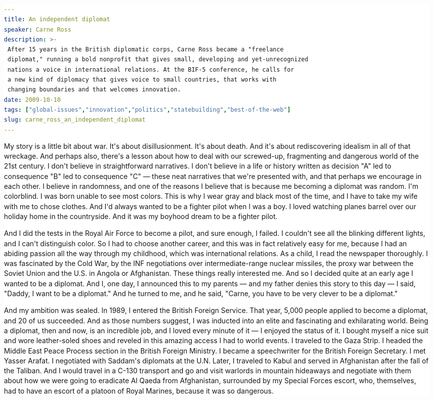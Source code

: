 ```yaml
---
title: An independent diplomat
speaker: Carne Ross
description: >-
 After 15 years in the British diplomatic corps, Carne Ross became a "freelance
 diplomat," running a bold nonprofit that gives small, developing and yet-unrecognized
 nations a voice in international relations. At the BIF-5 conference, he calls for
 a new kind of diplomacy that gives voice to small countries, that works with
 changing boundaries and that welcomes innovation.
date: 2009-10-10
tags: ["global-issues","innovation","politics","statebuilding","best-of-the-web"]
slug: carne_ross_an_independent_diplomat
---
```


My story is a little bit about war. It's about disillusionment. It's about death. And it's
about rediscovering idealism in all of that wreckage. And perhaps also, there's a lesson
about how to deal with our screwed-up, fragmenting and dangerous world of the 21st
century. I don't believe in straightforward narratives. I don't believe in a life or
history written as decision "A" led to consequence "B" led to consequence "C" — these neat
narratives that we're presented with, and that perhaps we encourage in each other. I
believe in randomness, and one of the reasons I believe that is because me becoming a
diplomat was random. I'm colorblind. I was born unable to see most colors. This is why I
wear gray and black most of the time, and I have to take my wife with me to chose
clothes. And I'd always wanted to be a fighter pilot when I was a boy. I loved watching
planes barrel over our holiday home in the countryside. And it was my boyhood dream to be
a fighter pilot.

And I did the tests in the Royal Air Force to become a pilot, and sure enough, I failed. I
couldn't see all the blinking different lights, and I can't distinguish color. So I had to
choose another career, and this was in fact relatively easy for me, because I had an
abiding passion all the way through my childhood, which was international relations. As a
child, I read the newspaper thoroughly. I was fascinated by the Cold War, by the INF
negotiations over intermediate-range nuclear missiles, the proxy war between the Soviet
Union and the U.S. in Angola or Afghanistan. These things really interested me. And so I
decided quite at an early age I wanted to be a diplomat. And I, one day, I announced this
to my parents — and my father denies this story to this day — I said, "Daddy, I want to be
a diplomat." And he turned to me, and he said, "Carne, you have to be very clever to be a
diplomat." 

And my ambition was sealed. In 1989, I entered the British Foreign Service. That year,
5,000 people applied to become a diplomat, and 20 of us succeeded. And as those numbers
suggest, I was inducted into an elite and fascinating and exhilarating world. Being a
diplomat, then and now, is an incredible job, and I loved every minute of it — I enjoyed
the status of it. I bought myself a nice suit and wore leather-soled shoes and reveled in
this amazing access I had to world events. I traveled to the Gaza Strip. I headed the
Middle East Peace Process section in the British Foreign Ministry. I became a speechwriter
for the British Foreign Secretary. I met Yasser Arafat. I negotiated with Saddam's
diplomats at the U.N. Later, I traveled to Kabul and served in Afghanistan after the fall
of the Taliban. And I would travel in a C-130 transport and go and visit warlords in
mountain hideaways and negotiate with them about how we were going to eradicate Al Qaeda
from Afghanistan, surrounded by my Special Forces escort, who, themselves, had to have an
escort of a platoon of Royal Marines, because it was so dangerous.
